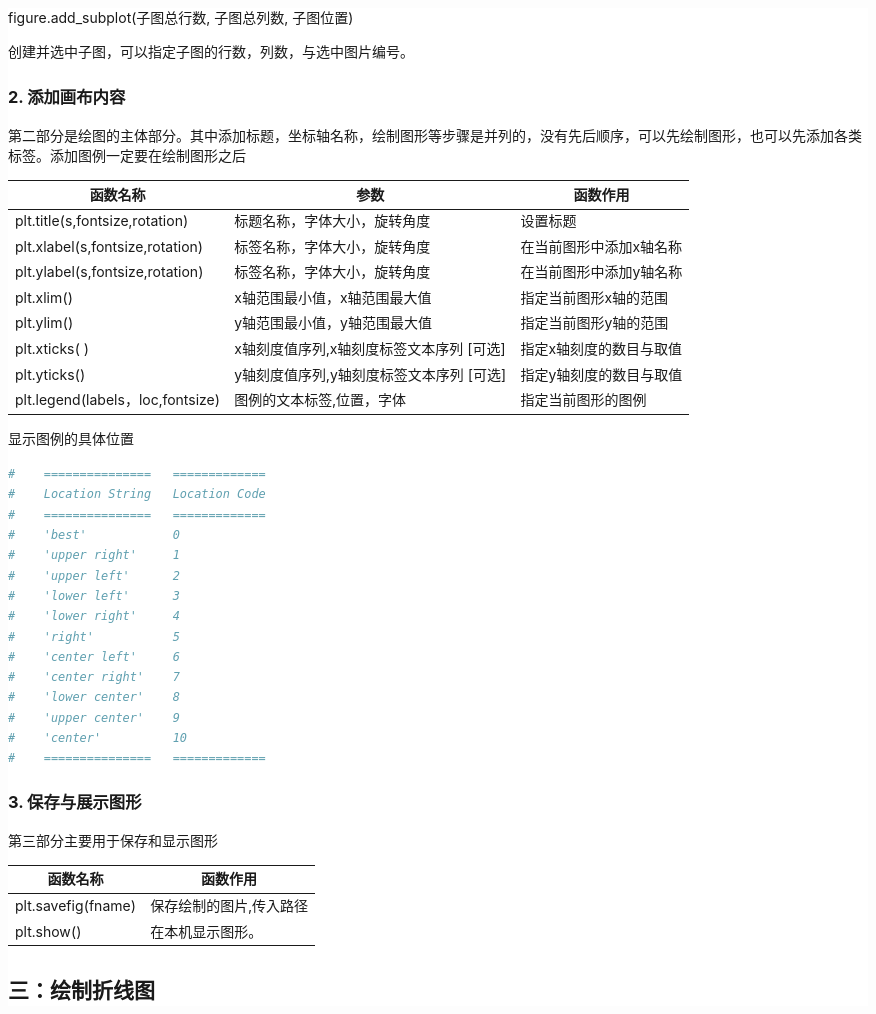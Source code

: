 figure.add_subplot(子图总行数, 子图总列数, 子图位置)

创建并选中子图，可以指定子图的行数，列数，与选中图片编号。

### 2. 添加画布内容  

第二部分是绘图的主体部分。其中添加标题，坐标轴名称，绘制图形等步骤是并列的，没有先后顺序，可以先绘制图形，也可以先添加各类标签。添加图例一定要在绘制图形之后

| 函数名称                         | 参数                                     | 函数作用                |
| -------------------------------- | ---------------------------------------- | ----------------------- |
| plt.title(s,fontsize,rotation)   | 标题名称，字体大小，旋转角度             | 设置标题                |
| plt.xlabel(s,fontsize,rotation)  | 标签名称，字体大小，旋转角度             | 在当前图形中添加x轴名称 |
| plt.ylabel(s,fontsize,rotation)  | 标签名称，字体大小，旋转角度             | 在当前图形中添加y轴名称 |
| plt.xlim()                       | x轴范围最小值，x轴范围最大值             | 指定当前图形x轴的范围   |
| plt.ylim()                       | y轴范围最小值，y轴范围最大值             | 指定当前图形y轴的范围   |
| plt.xticks( )                    | x轴刻度值序列,x轴刻度标签文本序列 [可选] | 指定x轴刻度的数目与取值 |
| plt.yticks()                     | y轴刻度值序列,y轴刻度标签文本序列 [可选] | 指定y轴刻度的数目与取值 |
| plt.legend(labels，loc,fontsize) | 图例的文本标签,位置，字体                | 指定当前图形的图例      |

显示图例的具体位置

```python
#	 ===============   =============
#    Location String   Location Code
#    ===============   =============
#    'best'            0
#    'upper right'     1
#    'upper left'      2
#    'lower left'      3
#    'lower right'     4
#    'right'           5
#    'center left'     6
#    'center right'    7
#    'lower center'    8
#    'upper center'    9
#    'center'          10
#    ===============   =============
```

### 3. 保存与展示图形  

第三部分主要用于保存和显示图形 

| 函数名称           | 函数作用                |
| ------------------ | ----------------------- |
| plt.savefig(fname) | 保存绘制的图片,传入路径 |
| plt.show()         | 在本机显示图形。        |
##  三：绘制折线图  
